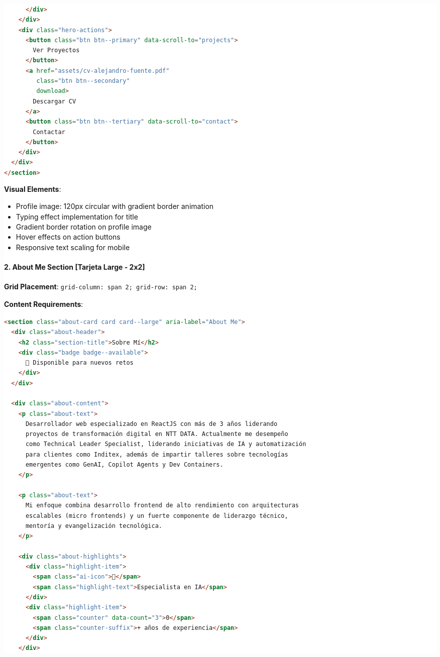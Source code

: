 ```html
      </div>
    </div>
    <div class="hero-actions">
      <button class="btn btn--primary" data-scroll-to="projects">
        Ver Proyectos
      </button>
      <a href="assets/cv-alejandro-fuente.pdf"
         class="btn btn--secondary"
         download>
        Descargar CV
      </a>
      <button class="btn btn--tertiary" data-scroll-to="contact">
        Contactar
      </button>
    </div>
  </div>
</section>
```

**Visual Elements**:
- Profile image: 120px circular with gradient border animation
- Typing effect implementation for title
- Gradient border rotation on profile image
- Hover effects on action buttons
- Responsive text scaling for mobile

#### 2. About Me Section [Tarjeta Large - 2x2]

**Grid Placement**: `grid-column: span 2; grid-row: span 2;`

**Content Requirements**:
```html
<section class="about-card card card--large" aria-label="About Me">
  <div class="about-header">
    <h2 class="section-title">Sobre Mí</h2>
    <div class="badge badge--available">
      🚀 Disponible para nuevos retos
    </div>
  </div>

  <div class="about-content">
    <p class="about-text">
      Desarrollador web especializado en ReactJS con más de 3 años liderando
      proyectos de transformación digital en NTT DATA. Actualmente me desempeño
      como Technical Leader Specialist, liderando iniciativas de IA y automatización
      para clientes como Inditex, además de impartir talleres sobre tecnologías
      emergentes como GenAI, Copilot Agents y Dev Containers.
    </p>

    <p class="about-text">
      Mi enfoque combina desarrollo frontend de alto rendimiento con arquitecturas
      escalables (micro frontends) y un fuerte componente de liderazgo técnico,
      mentoría y evangelización tecnológica.
    </p>

    <div class="about-highlights">
      <div class="highlight-item">
        <span class="ai-icon">🤖</span>
        <span class="highlight-text">Especialista en IA</span>
      </div>
      <div class="highlight-item">
        <span class="counter" data-count="3">0</span>
        <span class="counter-suffix">+ años de experiencia</span>
      </div>
    </div>
```